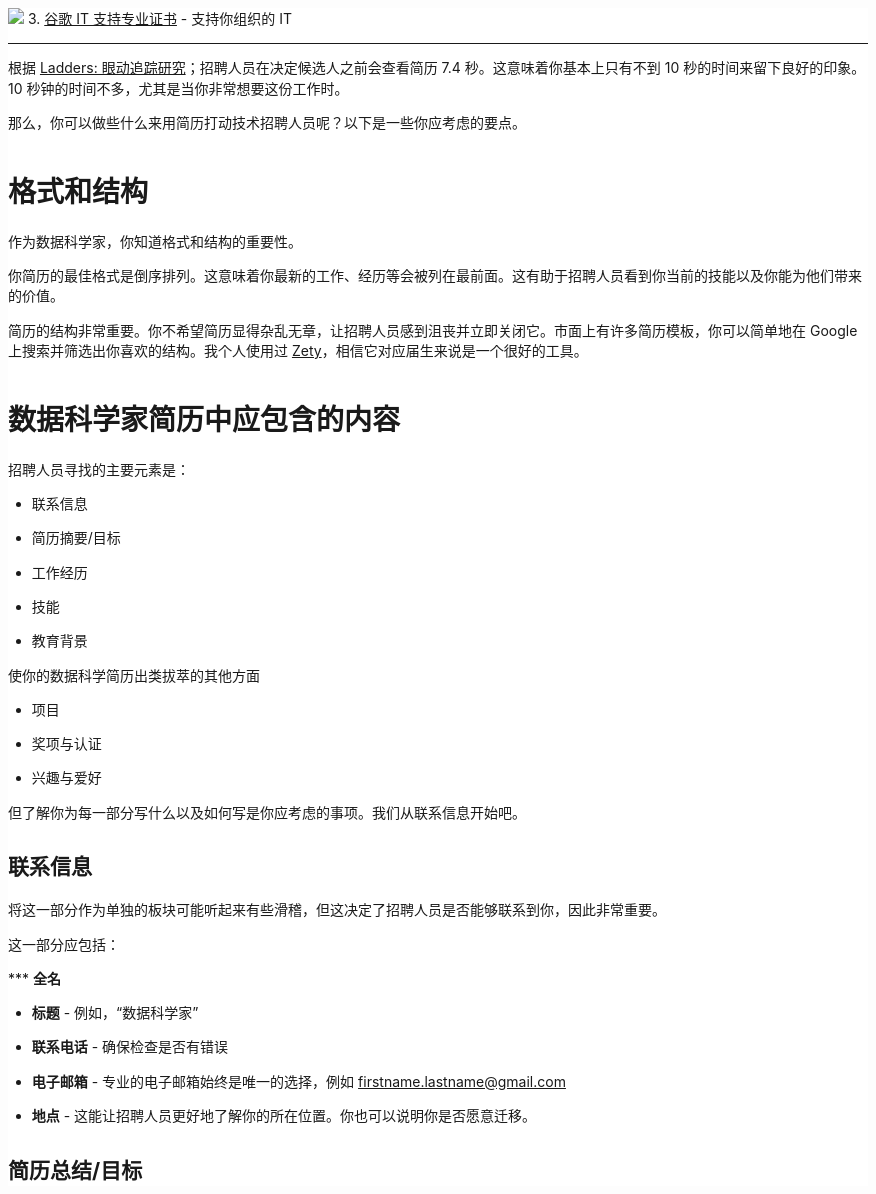 ![](img/0244c01ba9267c002ef39d4907e0b8fb.png) 3\. [谷歌 IT 支持专业证书](https://www.kdnuggets.com/google-itsupport) - 支持你组织的 IT

* * *

根据 [Ladders: 眼动追踪研究](https://www.theladders.com/static/images/basicSite/pdfs/TheLadders-EyeTracking-StudyC2.pdf)；招聘人员在决定候选人之前会查看简历 7.4 秒。这意味着你基本上只有不到 10 秒的时间来留下良好的印象。10 秒钟的时间不多，尤其是当你非常想要这份工作时。

那么，你可以做些什么来用简历打动技术招聘人员呢？以下是一些你应考虑的要点。

# 格式和结构

作为数据科学家，你知道格式和结构的重要性。

你简历的最佳格式是倒序排列。这意味着你最新的工作、经历等会被列在最前面。这有助于招聘人员看到你当前的技能以及你能为他们带来的价值。

简历的结构非常重要。你不希望简历显得杂乱无章，让招聘人员感到沮丧并立即关闭它。市面上有许多简历模板，你可以简单地在 Google 上搜索并筛选出你喜欢的结构。我个人使用过 [Zety](https://zety.com/blog/data-scientist-resume-example)，相信它对应届生来说是一个很好的工具。

# 数据科学家简历中应包含的内容

招聘人员寻找的主要元素是：

+   联系信息

+   简历摘要/目标

+   工作经历

+   技能

+   教育背景

使你的数据科学简历出类拔萃的其他方面

+   项目

+   奖项与认证

+   兴趣与爱好

但了解你为每一部分写什么以及如何写是你应考虑的事项。我们从联系信息开始吧。

## 联系信息

将这一部分作为单独的板块可能听起来有些滑稽，但这决定了招聘人员是否能够联系到你，因此非常重要。

这一部分应包括：

***   **全名**

+   **标题** - 例如，“数据科学家”

+   **联系电话** - 确保检查是否有错误

+   **电子邮箱** - 专业的电子邮箱始终是唯一的选择，例如 firstname.lastname@gmail.com

+   **地点** - 这能让招聘人员更好地了解你的所在位置。你也可以说明你是否愿意迁移。

## 简历总结/目标
